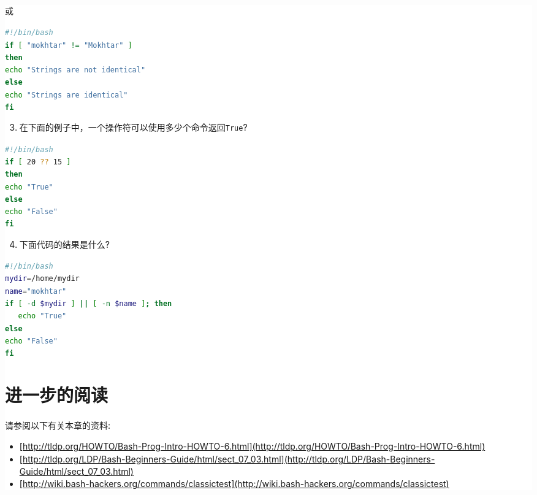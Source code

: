 或

```sh
#!/bin/bash 
if [ "mokhtar" != "Mokhtar" ]  
then 
echo "Strings are not identical" 
else 
echo "Strings are identical" 
fi
```

3.  在下面的例子中，一个操作符可以使用多少个命令返回`True`?

```sh
#!/bin/bash 
if [ 20 ?? 15 ] 
then 
echo "True" 
else 
echo "False" 
fi 
```

4.  下面代码的结果是什么?

```sh
#!/bin/bash 
mydir=/home/mydir 
name="mokhtar" 
if [ -d $mydir ] || [ -n $name ]; then 
   echo "True" 
else 
echo "False" 
fi 
```

# 进一步的阅读

请参阅以下有关本章的资料:

*   [http://tldp.org/HOWTO/Bash-Prog-Intro-HOWTO-6.html](http://tldp.org/HOWTO/Bash-Prog-Intro-HOWTO-6.html) 
*   [http://tldp.org/LDP/Bash-Beginners-Guide/html/sect_07_03.html](http://tldp.org/LDP/Bash-Beginners-Guide/html/sect_07_03.html) 
*   [http://wiki.bash-hackers.org/commands/classictest](http://wiki.bash-hackers.org/commands/classictest)